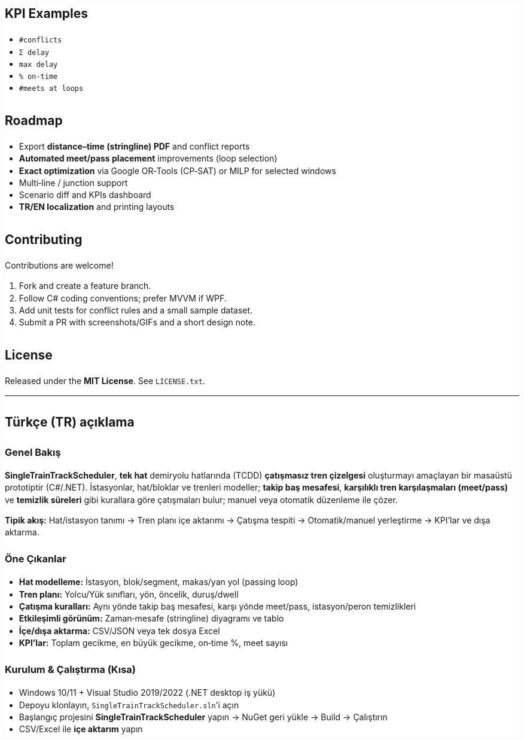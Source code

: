 ## KPI Examples
- `#conflicts`
- `Σ delay`
- `max delay`
- `% on‑time`
- `#meets at loops`

## Roadmap
- Export **distance–time (stringline) PDF** and conflict reports
- **Automated meet/pass placement** improvements (loop selection)
- **Exact optimization** via Google OR‑Tools (CP‑SAT) or MILP for selected windows
- Multi‑line / junction support
- Scenario diff and KPIs dashboard
- **TR/EN localization** and printing layouts

## Contributing
Contributions are welcome!
1. Fork and create a feature branch.
2. Follow C# coding conventions; prefer MVVM if WPF.
3. Add unit tests for conflict rules and a small sample dataset.
4. Submit a PR with screenshots/GIFs and a short design note.

## License
Released under the **MIT License**. See `LICENSE.txt`.

---

## Türkçe (TR) açıklama

### Genel Bakış
**SingleTrainTrackScheduler**, **tek hat** demiryolu hatlarında (TCDD) **çatışmasız tren çizelgesi** oluşturmayı amaçlayan bir masaüstü prototiptir (C#/.NET). İstasyonlar, hat/bloklar ve trenleri modeller; **takip baş mesafesi**, **karşılıklı tren karşılaşmaları (meet/pass)** ve **temizlik süreleri** gibi kurallara göre çatışmaları bulur; manuel veya otomatik düzenleme ile çözer.

**Tipik akış:** Hat/istasyon tanımı → Tren planı içe aktarımı → Çatışma tespiti → Otomatik/manuel yerleştirme → KPI’lar ve dışa aktarma.

### Öne Çıkanlar
- **Hat modelleme:** İstasyon, blok/segment, makas/yan yol (passing loop)
- **Tren planı:** Yolcu/Yük sınıfları, yön, öncelik, duruş/dwell
- **Çatışma kuralları:** Aynı yönde takip baş mesafesi, karşı yönde meet/pass, istasyon/peron temizlikleri
- **Etkileşimli görünüm:** Zaman‑mesafe (stringline) diyagramı ve tablo
- **İçe/dışa aktarma:** CSV/JSON veya tek dosya Excel
- **KPI’lar:** Toplam gecikme, en büyük gecikme, on‑time %, meet sayısı

### Kurulum & Çalıştırma (Kısa)
- Windows 10/11 + Visual Studio 2019/2022 (.NET desktop iş yükü)
- Depoyu klonlayın, `SingleTrainTrackScheduler.sln`’i açın
- Başlangıç projesini **SingleTrainTrackScheduler** yapın → NuGet geri yükle → Build → Çalıştırın
- CSV/Excel ile **içe aktarım** yapın
